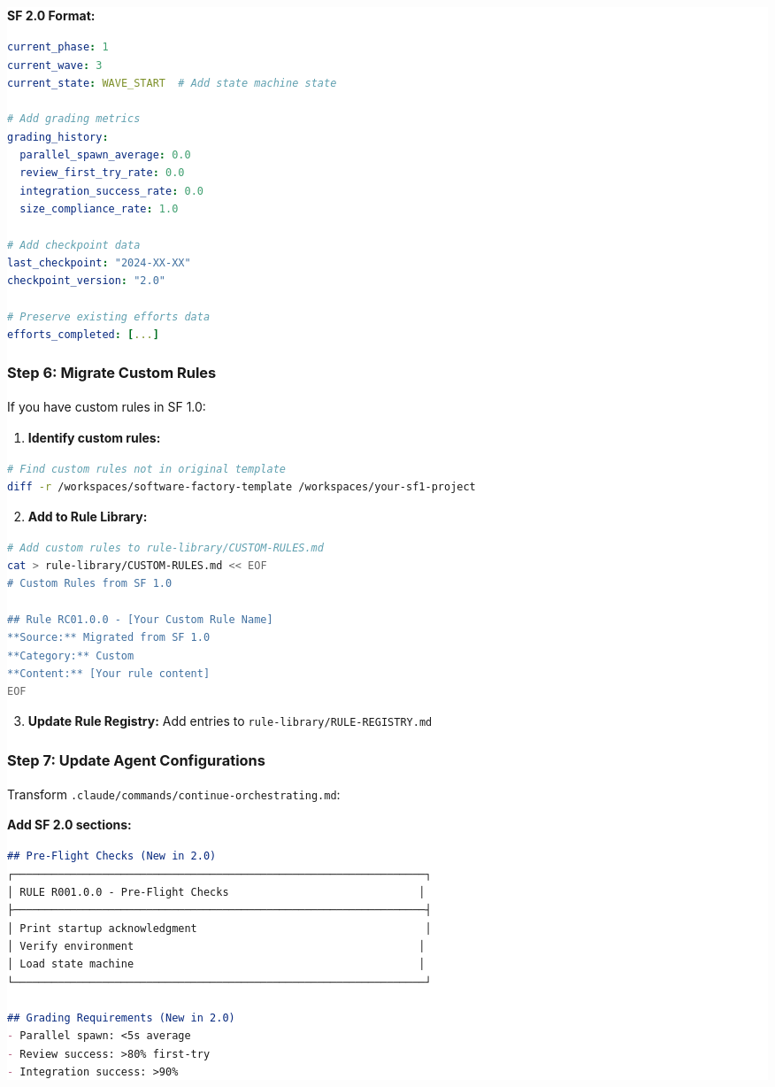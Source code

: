 **SF 2.0 Format:**
```yaml
current_phase: 1
current_wave: 3
current_state: WAVE_START  # Add state machine state

# Add grading metrics
grading_history:
  parallel_spawn_average: 0.0
  review_first_try_rate: 0.0
  integration_success_rate: 0.0
  size_compliance_rate: 1.0

# Add checkpoint data
last_checkpoint: "2024-XX-XX"
checkpoint_version: "2.0"

# Preserve existing efforts data
efforts_completed: [...]
```

### Step 6: Migrate Custom Rules

If you have custom rules in SF 1.0:

1. **Identify custom rules:**
```bash
# Find custom rules not in original template
diff -r /workspaces/software-factory-template /workspaces/your-sf1-project
```

2. **Add to Rule Library:**
```bash
# Add custom rules to rule-library/CUSTOM-RULES.md
cat > rule-library/CUSTOM-RULES.md << EOF
# Custom Rules from SF 1.0

## Rule RC01.0.0 - [Your Custom Rule Name]
**Source:** Migrated from SF 1.0
**Category:** Custom
**Content:** [Your rule content]
EOF
```

3. **Update Rule Registry:**
Add entries to `rule-library/RULE-REGISTRY.md`

### Step 7: Update Agent Configurations

Transform `.claude/commands/continue-orchestrating.md`:

**Add SF 2.0 sections:**
```markdown
## Pre-Flight Checks (New in 2.0)
┌─────────────────────────────────────────────────────────────────┐
│ RULE R001.0.0 - Pre-Flight Checks                              │
├─────────────────────────────────────────────────────────────────┤
│ Print startup acknowledgment                                    │
│ Verify environment                                             │
│ Load state machine                                             │
└─────────────────────────────────────────────────────────────────┘

## Grading Requirements (New in 2.0)
- Parallel spawn: <5s average
- Review success: >80% first-try
- Integration success: >90%
```
